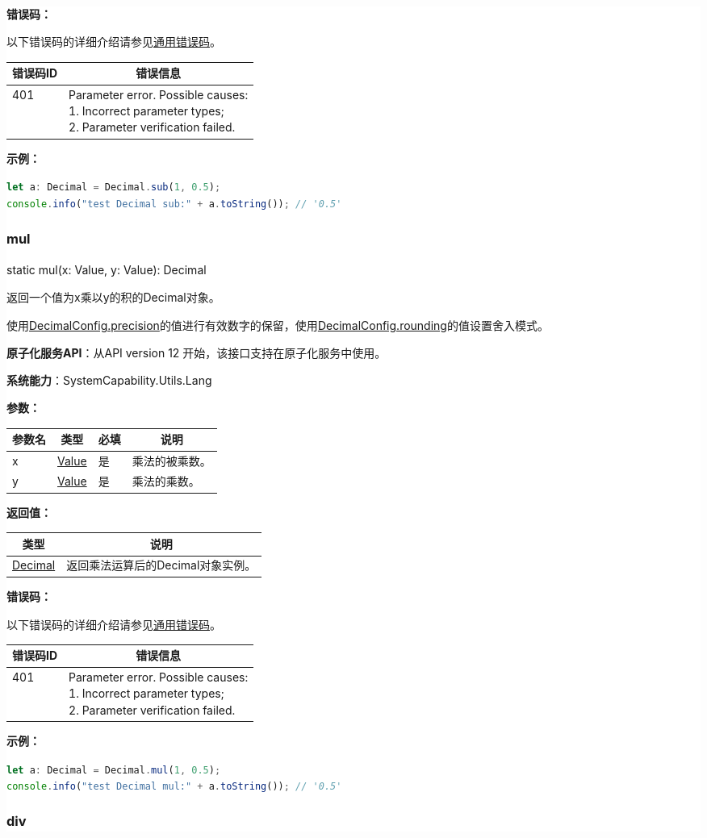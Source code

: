 **错误码：**

以下错误码的详细介绍请参见[通用错误码](../errorcode-universal.md)。

| 错误码ID | 错误信息                                                     |
| -------- | ------------------------------------------------------------ |
| 401      | Parameter error. Possible causes:<br/>1. Incorrect parameter types;<br/>2. Parameter verification failed. |

**示例：**

```ts
let a: Decimal = Decimal.sub(1, 0.5);
console.info("test Decimal sub:" + a.toString()); // '0.5'
```

### mul

static mul(x: Value, y: Value): Decimal

返回一个值为x乘以y的积的Decimal对象。

使用[DecimalConfig.precision](#decimalconfig)的值进行有效数字的保留，使用[DecimalConfig.rounding](#decimalconfig)的值设置舍入模式。

**原子化服务API**：从API version 12 开始，该接口支持在原子化服务中使用。

**系统能力**：SystemCapability.Utils.Lang

**参数：**

| 参数名 | 类型            | 必填 | 说明           |
| ------ | --------------- | ---- | -------------- |
| x      | [Value](#value) | 是   | 乘法的被乘数。 |
| y      | [Value](#value) | 是   | 乘法的乘数。   |

**返回值：**

| 类型                | 说明                              |
| ------------------- | --------------------------------- |
| [Decimal](#decimal) | 返回乘法运算后的Decimal对象实例。 |

**错误码：**

以下错误码的详细介绍请参见[通用错误码](../errorcode-universal.md)。

| 错误码ID | 错误信息                                                     |
| -------- | ------------------------------------------------------------ |
| 401      | Parameter error. Possible causes:<br/>1. Incorrect parameter types;<br/>2. Parameter verification failed. |

**示例：**

```ts
let a: Decimal = Decimal.mul(1, 0.5);
console.info("test Decimal mul:" + a.toString()); // '0.5'
```

### div
